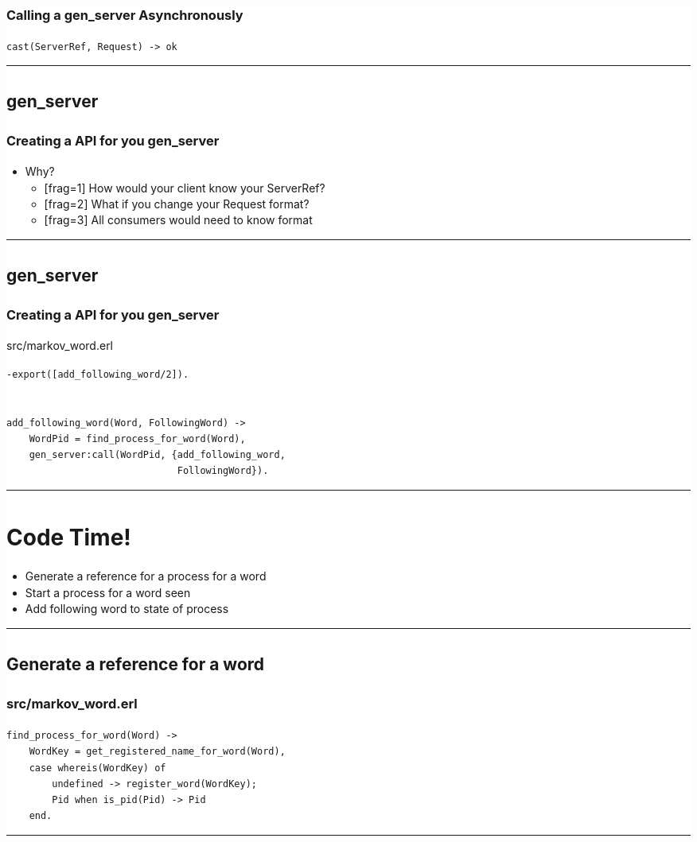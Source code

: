 ### Calling a gen_server Asynchronously

```
cast(ServerRef, Request) -> ok
```

---

## gen_server

### Creating a API for you gen_server

- Why?
  - [frag=1] How would your client know your ServerRef?
  - [frag=2] What if you change your Request format?
  - [frag=3] All consumers would need to know format

---

## gen_server

### Creating a API for you gen_server

src/markov_word.erl

```
-export([add_following_word/2]).


add_following_word(Word, FollowingWord) ->
    WordPid = find_process_for_word(Word),
    gen_server:call(WordPid, {add_following_word,
                              FollowingWord}).
```

---

# Code Time!

- Generate a reference for a process for a word
- Start a process for a word seen
- Add following word to state of process

---

## Generate a reference for a word

### src/markov_word.erl

```
find_process_for_word(Word) ->
    WordKey = get_registered_name_for_word(Word),
    case whereis(WordKey) of
        undefined -> register_word(WordKey);
        Pid when is_pid(Pid) -> Pid
    end.
```

---